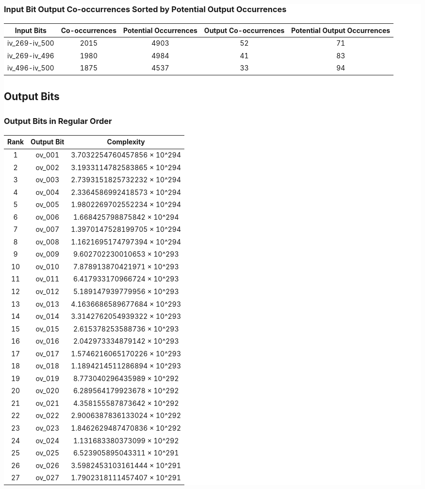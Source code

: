 ### Input Bit Output Co-occurrences Sorted by Potential Output Occurrences

| Input Bits | Co-occurrences | Potential Occurrences | Output Co-occurrences | Potential Output Occurrences |
|:----------:|:--------------:|:---------------------:|:---------------------:|:----------------------------:|
| iv_269-iv_500 | 2015 | 4903 | 52 | 71 |
| iv_269-iv_496 | 1980 | 4984 | 41 | 83 |
| iv_496-iv_500 | 1875 | 4537 | 33 | 94 |

## Output Bits

### Output Bits in Regular Order

| Rank | Output Bit | Complexity |
|:----:|:----------:|:----------:|
| 1 | ov_001 | 3.7032254760457856 × 10^294 |
| 2 | ov_002 | 3.1933114782583865 × 10^294 |
| 3 | ov_003 | 2.7393151825732232 × 10^294 |
| 4 | ov_004 | 2.3364586992418573 × 10^294 |
| 5 | ov_005 | 1.9802269702552234 × 10^294 |
| 6 | ov_006 | 1.668425798875842 × 10^294 |
| 7 | ov_007 | 1.3970147528199705 × 10^294 |
| 8 | ov_008 | 1.1621695174797394 × 10^294 |
| 9 | ov_009 | 9.602702230010653 × 10^293 |
| 10 | ov_010 | 7.878913870421971 × 10^293 |
| 11 | ov_011 | 6.417933170966724 × 10^293 |
| 12 | ov_012 | 5.189147939779956 × 10^293 |
| 13 | ov_013 | 4.1636686589677684 × 10^293 |
| 14 | ov_014 | 3.3142762054939322 × 10^293 |
| 15 | ov_015 | 2.615378253588736 × 10^293 |
| 16 | ov_016 | 2.042973334879142 × 10^293 |
| 17 | ov_017 | 1.5746216065170226 × 10^293 |
| 18 | ov_018 | 1.1894214511286894 × 10^293 |
| 19 | ov_019 | 8.773040296435989 × 10^292 |
| 20 | ov_020 | 6.289564179923678 × 10^292 |
| 21 | ov_021 | 4.358155587873642 × 10^292 |
| 22 | ov_022 | 2.9006387836133024 × 10^292 |
| 23 | ov_023 | 1.8462629487470836 × 10^292 |
| 24 | ov_024 | 1.131683380373099 × 10^292 |
| 25 | ov_025 | 6.523905895043311 × 10^291 |
| 26 | ov_026 | 3.5982453103161444 × 10^291 |
| 27 | ov_027 | 1.7902318111457407 × 10^291 |